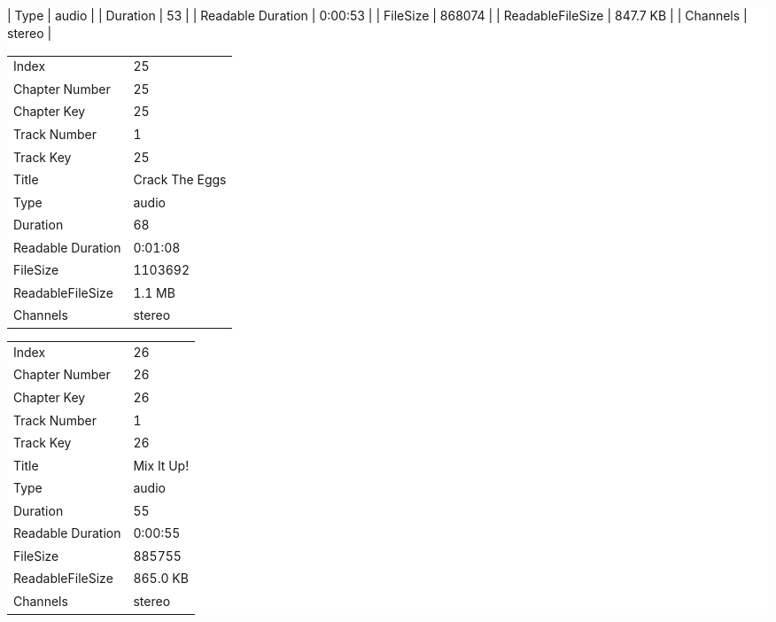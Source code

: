 | Type | audio |
| Duration | 53 |
| Readable Duration | 0:00:53 |
| FileSize | 868074 |
| ReadableFileSize | 847.7 KB |
| Channels | stereo |

|  |  |
| - | - |
| Index | 25 |
| Chapter Number | 25 |
| Chapter Key | 25 |
| Track Number | 1 |
| Track Key | 25 |
| Title | Crack The Eggs |
| Type | audio |
| Duration | 68 |
| Readable Duration | 0:01:08 |
| FileSize | 1103692 |
| ReadableFileSize | 1.1 MB |
| Channels | stereo |

|  |  |
| - | - |
| Index | 26 |
| Chapter Number | 26 |
| Chapter Key | 26 |
| Track Number | 1 |
| Track Key | 26 |
| Title | Mix It Up! |
| Type | audio |
| Duration | 55 |
| Readable Duration | 0:00:55 |
| FileSize | 885755 |
| ReadableFileSize | 865.0 KB |
| Channels | stereo |

